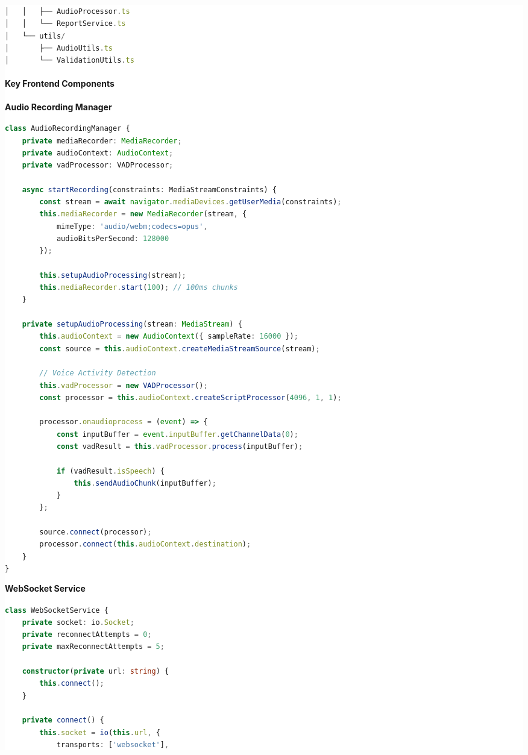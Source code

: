```typescript
│   │   ├── AudioProcessor.ts
│   │   └── ReportService.ts
│   └── utils/
│       ├── AudioUtils.ts
│       └── ValidationUtils.ts
```

#### Key Frontend Components

**Audio Recording Manager**
```typescript
class AudioRecordingManager {
    private mediaRecorder: MediaRecorder;
    private audioContext: AudioContext;
    private vadProcessor: VADProcessor;
    
    async startRecording(constraints: MediaStreamConstraints) {
        const stream = await navigator.mediaDevices.getUserMedia(constraints);
        this.mediaRecorder = new MediaRecorder(stream, {
            mimeType: 'audio/webm;codecs=opus',
            audioBitsPerSecond: 128000
        });
        
        this.setupAudioProcessing(stream);
        this.mediaRecorder.start(100); // 100ms chunks
    }
    
    private setupAudioProcessing(stream: MediaStream) {
        this.audioContext = new AudioContext({ sampleRate: 16000 });
        const source = this.audioContext.createMediaStreamSource(stream);
        
        // Voice Activity Detection
        this.vadProcessor = new VADProcessor();
        const processor = this.audioContext.createScriptProcessor(4096, 1, 1);
        
        processor.onaudioprocess = (event) => {
            const inputBuffer = event.inputBuffer.getChannelData(0);
            const vadResult = this.vadProcessor.process(inputBuffer);
            
            if (vadResult.isSpeech) {
                this.sendAudioChunk(inputBuffer);
            }
        };
        
        source.connect(processor);
        processor.connect(this.audioContext.destination);
    }
}
```

**WebSocket Service**
```typescript
class WebSocketService {
    private socket: io.Socket;
    private reconnectAttempts = 0;
    private maxReconnectAttempts = 5;
    
    constructor(private url: string) {
        this.connect();
    }
    
    private connect() {
        this.socket = io(this.url, {
            transports: ['websocket'],
```